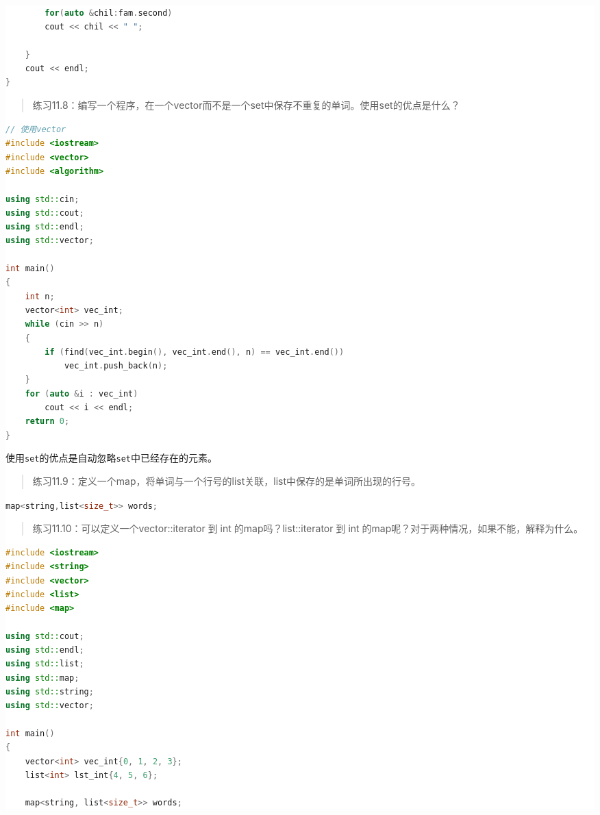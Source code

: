 ```C++
        for(auto &chil:fam.second)
        cout << chil << " ";

    }
    cout << endl;
}
```

> 练习11.8：编写一个程序，在一个vector而不是一个set中保存不重复的单词。使用set的优点是什么？

```C++
// 使用vector
#include <iostream>
#include <vector>
#include <algorithm>

using std::cin;
using std::cout;
using std::endl;
using std::vector;

int main()
{
    int n;
    vector<int> vec_int;
    while (cin >> n)
    {
        if (find(vec_int.begin(), vec_int.end(), n) == vec_int.end())
            vec_int.push_back(n);
    }
    for (auto &i : vec_int)
        cout << i << endl;
    return 0;
}
```

使用`set`的优点是自动忽略`set`中已经存在的元素。

> 练习11.9：定义一个map，将单词与一个行号的list关联，list中保存的是单词所出现的行号。

```C++
map<string,list<size_t>> words;
```

> 练习11.10：可以定义一个vector<int>::iterator 到 int 的map吗？list<int>::iterator 到 int 的map呢？对于两种情况，如果不能，解释为什么。

```C++
#include <iostream>
#include <string>
#include <vector>
#include <list>
#include <map>

using std::cout;
using std::endl;
using std::list;
using std::map;
using std::string;
using std::vector;

int main()
{
    vector<int> vec_int{0, 1, 2, 3};
    list<int> lst_int{4, 5, 6};

    map<string, list<size_t>> words;
```